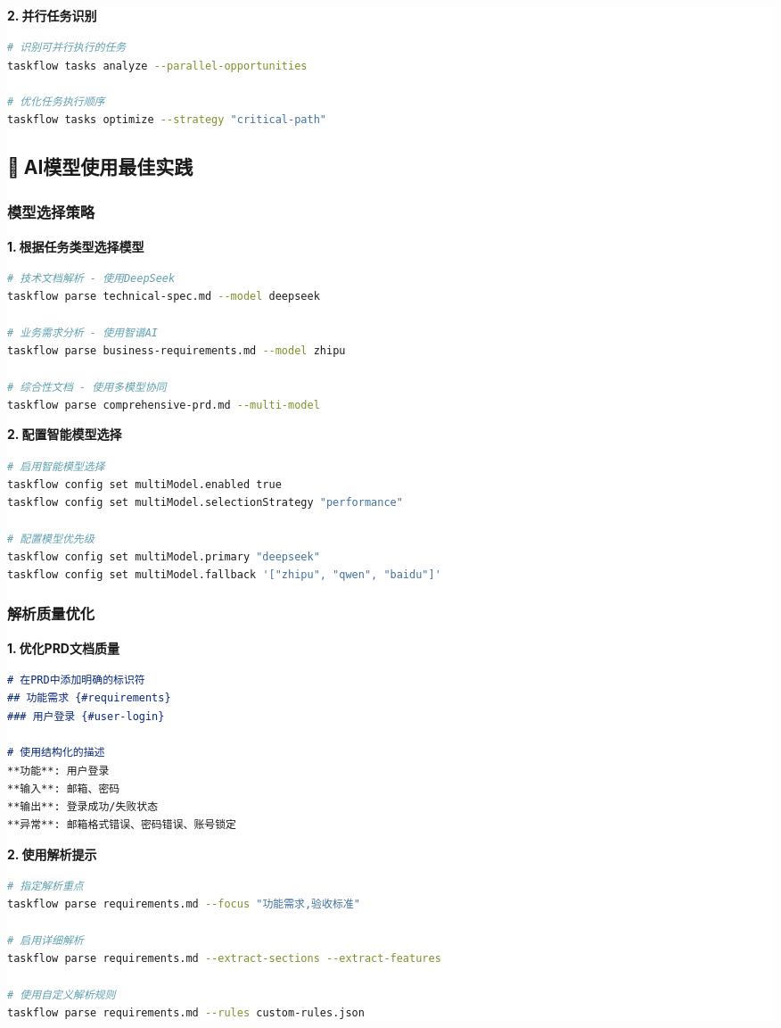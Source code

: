 **2. 并行任务识别**
```bash
# 识别可并行执行的任务
taskflow tasks analyze --parallel-opportunities

# 优化任务执行顺序
taskflow tasks optimize --strategy "critical-path"
```

## 🤖 AI模型使用最佳实践

### 模型选择策略

**1. 根据任务类型选择模型**
```bash
# 技术文档解析 - 使用DeepSeek
taskflow parse technical-spec.md --model deepseek

# 业务需求分析 - 使用智谱AI
taskflow parse business-requirements.md --model zhipu

# 综合性文档 - 使用多模型协同
taskflow parse comprehensive-prd.md --multi-model
```

**2. 配置智能模型选择**
```bash
# 启用智能模型选择
taskflow config set multiModel.enabled true
taskflow config set multiModel.selectionStrategy "performance"

# 配置模型优先级
taskflow config set multiModel.primary "deepseek"
taskflow config set multiModel.fallback '["zhipu", "qwen", "baidu"]'
```

### 解析质量优化

**1. 优化PRD文档质量**
```markdown
# 在PRD中添加明确的标识符
## 功能需求 {#requirements}
### 用户登录 {#user-login}

# 使用结构化的描述
**功能**: 用户登录
**输入**: 邮箱、密码
**输出**: 登录成功/失败状态
**异常**: 邮箱格式错误、密码错误、账号锁定
```

**2. 使用解析提示**
```bash
# 指定解析重点
taskflow parse requirements.md --focus "功能需求,验收标准"

# 启用详细解析
taskflow parse requirements.md --extract-sections --extract-features

# 使用自定义解析规则
taskflow parse requirements.md --rules custom-rules.json
```
